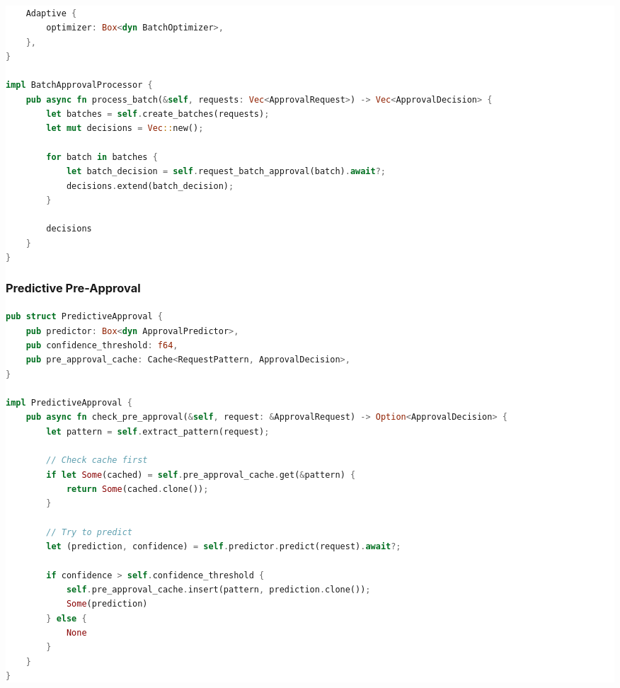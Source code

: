 ```rust
    Adaptive {
        optimizer: Box<dyn BatchOptimizer>,
    },
}

impl BatchApprovalProcessor {
    pub async fn process_batch(&self, requests: Vec<ApprovalRequest>) -> Vec<ApprovalDecision> {
        let batches = self.create_batches(requests);
        let mut decisions = Vec::new();
        
        for batch in batches {
            let batch_decision = self.request_batch_approval(batch).await?;
            decisions.extend(batch_decision);
        }
        
        decisions
    }
}
```

### Predictive Pre-Approval

```rust
pub struct PredictiveApproval {
    pub predictor: Box<dyn ApprovalPredictor>,
    pub confidence_threshold: f64,
    pub pre_approval_cache: Cache<RequestPattern, ApprovalDecision>,
}

impl PredictiveApproval {
    pub async fn check_pre_approval(&self, request: &ApprovalRequest) -> Option<ApprovalDecision> {
        let pattern = self.extract_pattern(request);
        
        // Check cache first
        if let Some(cached) = self.pre_approval_cache.get(&pattern) {
            return Some(cached.clone());
        }
        
        // Try to predict
        let (prediction, confidence) = self.predictor.predict(request).await?;
        
        if confidence > self.confidence_threshold {
            self.pre_approval_cache.insert(pattern, prediction.clone());
            Some(prediction)
        } else {
            None
        }
    }
}
```
